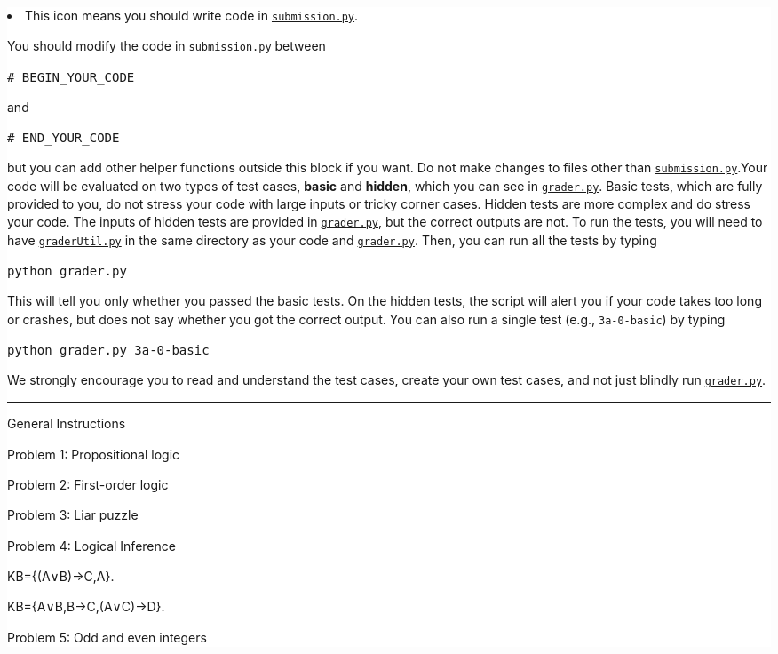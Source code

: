  <li class="code template">This icon means you should write code in <code><a href="submission.py">submission.py</a></code>.</li>

</ol>

You should modify the code in <code><a href="submission.py">submission.py</a></code> between

<pre># BEGIN_YOUR_CODE</pre>

and

<pre># END_YOUR_CODE</pre>

but you can add other helper functions outside this block if you want. Do not make changes to files other than <code><a href="submission.py">submission.py</a></code>.Your code will be evaluated on two types of test cases, <b>basic</b> and <b>hidden</b>, which you can see in <code><a href="grader.py">grader.py</a></code>. Basic tests, which are fully provided to you, do not stress your code with large inputs or tricky corner cases. Hidden tests are more complex and do stress your code. The inputs of hidden tests are provided in <code><a href="grader.py">grader.py</a></code>, but the correct outputs are not. To run the tests, you will need to have <code><a href="graderUtil.py">graderUtil.py</a></code> in the same directory as your code and <code><a href="grader.py">grader.py</a></code>. Then, you can run all the tests by typing

<pre>python grader.py</pre>

This will tell you only whether you passed the basic tests. On the hidden tests, the script will alert you if your code takes too long or crashes, but does not say whether you got the correct output. You can also run a single test (e.g., <code>3a-0-basic</code>) by typing

<pre>python grader.py 3a-0-basic</pre>

We strongly encourage you to read and understand the test cases, create your own test cases, and not just blindly run <code><a href="grader.py">grader.py</a></code>.

<hr>

<b></b>General Instructions

Problem 1: Propositional logic

Problem 2: First-order logic

Problem 3: Liar puzzle

Problem 4: Logical Inference

<span id="MathJax-Element-26-Frame" class="MathJax" tabindex="0"><span id="MathJax-Span-138" class="math"><span id="MathJax-Span-139" class="mrow"><span id="MathJax-Span-140" class="mtext">KB</span><span id="MathJax-Span-141" class="mo">=</span><span id="MathJax-Span-142" class="mo">{</span><span id="MathJax-Span-143" class="mo">(</span><span id="MathJax-Span-144" class="mi">A</span><span id="MathJax-Span-145" class="mo">∨</span><span id="MathJax-Span-146" class="mi">B</span><span id="MathJax-Span-147" class="mo">)</span><span id="MathJax-Span-148" class="mo">→</span><span id="MathJax-Span-149" class="mi">C</span><span id="MathJax-Span-150" class="mo">,</span><span id="MathJax-Span-151" class="mi">A</span><span id="MathJax-Span-152" class="mo">}</span><span id="MathJax-Span-153" class="mo">.</span></span></span></span>

<span id="MathJax-Element-29-Frame" class="MathJax" tabindex="0"><span id="MathJax-Span-165" class="math"><span id="MathJax-Span-166" class="mrow"><span id="MathJax-Span-167" class="mtext">KB</span><span id="MathJax-Span-168" class="mo">=</span><span id="MathJax-Span-169" class="mo">{</span><span id="MathJax-Span-170" class="mi">A</span><span id="MathJax-Span-171" class="mo">∨</span><span id="MathJax-Span-172" class="mi">B</span><span id="MathJax-Span-173" class="mo">,</span><span id="MathJax-Span-174" class="mi">B</span><span id="MathJax-Span-175" class="mo">→</span><span id="MathJax-Span-176" class="mi">C</span><span id="MathJax-Span-177" class="mo">,</span><span id="MathJax-Span-178" class="mo">(</span><span id="MathJax-Span-179" class="mi">A</span><span id="MathJax-Span-180" class="mo">∨</span><span id="MathJax-Span-181" class="mi">C</span><span id="MathJax-Span-182" class="mo">)</span><span id="MathJax-Span-183" class="mo">→</span><span id="MathJax-Span-184" class="mi">D</span><span id="MathJax-Span-185" class="mo">}</span><span id="MathJax-Span-186" class="mo">.</span></span></span></span>

Problem 5: Odd and even integers